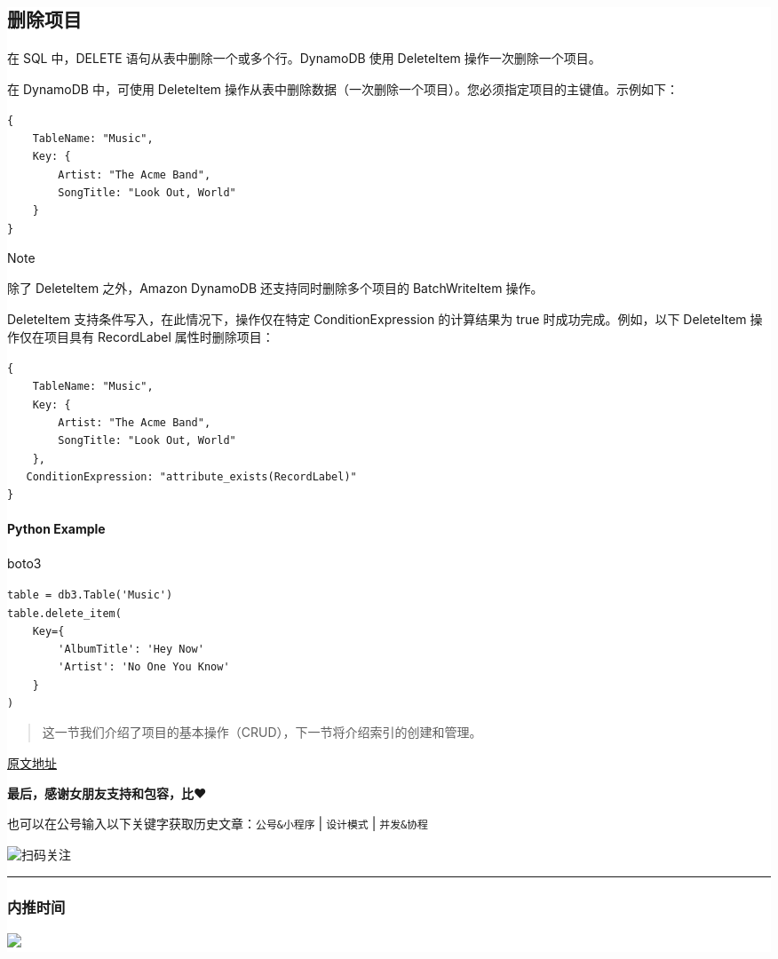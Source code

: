 ## 删除项目

在 SQL 中，DELETE 语句从表中删除一个或多个行。DynamoDB 使用 DeleteItem 操作一次删除一个项目。

在 DynamoDB 中，可使用 DeleteItem 操作从表中删除数据（一次删除一个项目）。您必须指定项目的主键值。示例如下：

```
{
    TableName: "Music",
    Key: {
        Artist: "The Acme Band",
        SongTitle: "Look Out, World"
    }
}
```

Note

除了 DeleteItem 之外，Amazon DynamoDB 还支持同时删除多个项目的 BatchWriteItem 操作。

DeleteItem 支持条件写入，在此情况下，操作仅在特定 ConditionExpression 的计算结果为 true 时成功完成。例如，以下 DeleteItem 操作仅在项目具有 RecordLabel 属性时删除项目：

```
{
    TableName: "Music",
    Key: {
        Artist: "The Acme Band",
        SongTitle: "Look Out, World"
    },
   ConditionExpression: "attribute_exists(RecordLabel)"
}
```

#### Python Example

boto3

```
table = db3.Table('Music')
table.delete_item(
    Key={
        'AlbumTitle': 'Hey Now'
        'Artist': 'No One You Know'
    }
)

```

> 这一节我们介绍了项目的基本操作（CRUD），下一节将介绍索引的创建和管理。

[原文地址](http://mp.weixin.qq.com/s?__biz=MzAwNjI5MjAzNw==&mid=2655751948&idx=1&sn=22046f0c62fa0e3a740306b5f106488a&chksm=80b0b826b7c73130e0f65057f83aebea9b41c5edcdccd3230a07fe24f5864c5ed11e89f0ae05#rd)


**最后，感谢女朋友支持和包容，比❤️**

也可以在公号输入以下关键字获取历史文章：`公号&小程序` | `设计模式` | `并发&协程`

![扫码关注](http://media.gusibi.mobi/zHqNew3j1brVxSoTkjOerslhnB_ZpchcOXf60lFUxiZ5YtnCHs5HrJNOP14go6Ea)

---------------

### 内推时间

![](http://media.gusibi.mobi/5FzreeM6IYt55JSQMAV63INPIvuPik75FlJAbP1e7Zdlg1WPe6BrHI-q0jkXskGf)